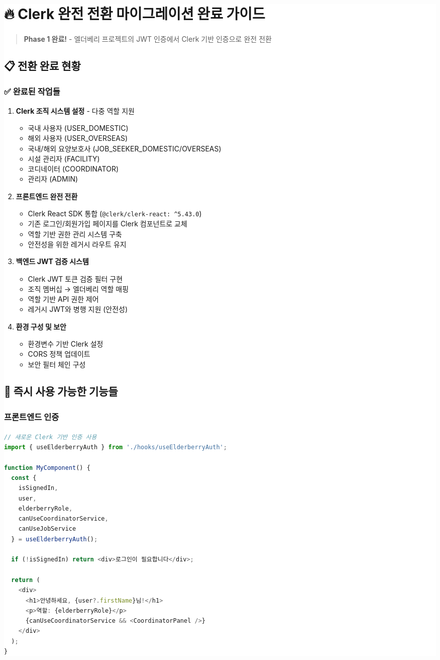 # 🔥 Clerk 완전 전환 마이그레이션 완료 가이드

> **Phase 1 완료!** - 엘더베리 프로젝트의 JWT 인증에서 Clerk 기반 인증으로 완전 전환

## 📋 전환 완료 현황

### ✅ **완료된 작업들**

1. **Clerk 조직 시스템 설정** - 다중 역할 지원
   - 국내 사용자 (USER_DOMESTIC)
   - 해외 사용자 (USER_OVERSEAS)  
   - 국내/해외 요양보호사 (JOB_SEEKER_DOMESTIC/OVERSEAS)
   - 시설 관리자 (FACILITY)
   - 코디네이터 (COORDINATOR)
   - 관리자 (ADMIN)

2. **프론트엔드 완전 전환**
   - Clerk React SDK 통합 (`@clerk/clerk-react: ^5.43.0`)
   - 기존 로그인/회원가입 페이지를 Clerk 컴포넌트로 교체
   - 역할 기반 권한 관리 시스템 구축
   - 안전성을 위한 레거시 라우트 유지

3. **백엔드 JWT 검증 시스템**
   - Clerk JWT 토큰 검증 필터 구현
   - 조직 멤버십 → 엘더베리 역할 매핑
   - 역할 기반 API 권한 제어
   - 레거시 JWT와 병행 지원 (안전성)

4. **환경 구성 및 보안**
   - 환경변수 기반 Clerk 설정
   - CORS 정책 업데이트
   - 보안 필터 체인 구성

## 🚀 **즉시 사용 가능한 기능들**

### **프론트엔드 인증**
```typescript
// 새로운 Clerk 기반 인증 사용
import { useElderberryAuth } from './hooks/useElderberryAuth';

function MyComponent() {
  const { 
    isSignedIn, 
    user, 
    elderberryRole,
    canUseCoordinatorService,
    canUseJobService 
  } = useElderberryAuth();

  if (!isSignedIn) return <div>로그인이 필요합니다</div>;
  
  return (
    <div>
      <h1>안녕하세요, {user?.firstName}님!</h1>
      <p>역할: {elderberryRole}</p>
      {canUseCoordinatorService && <CoordinatorPanel />}
    </div>
  );
}
```

